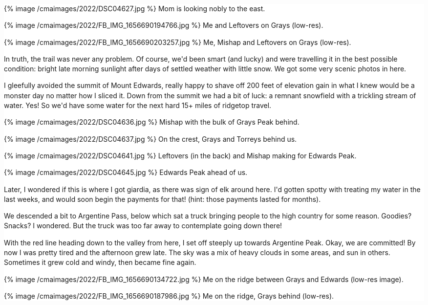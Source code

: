 {% image /cmaimages/2022/DSC04627.jpg %}
Mom is looking nobly to the east.

{% image /cmaimages/2022/FB_IMG_1656690194766.jpg %}
Me and Leftovers on Grays (low-res).

{% image /cmaimages/2022/FB_IMG_1656690203257.jpg %}
Me, Mishap and Leftovers on Grays (low-res).

In truth, the trail was never any problem. Of course, we'd
been smart (and lucky) and were travelling it in the
best possible condition: bright late morning sunlight after
days of settled weather with little snow. We got some
very scenic photos in here.

I gleefully avoided the summit of Mount Edwards, really happy
to shave off 200 feet of elevation gain in what I knew would
be a monster day no matter how I sliced it. Down from the
summit we had a bit of luck: a remnant snowfield with
a trickling stream of water. Yes! So we'd have some water for
the next hard 15+ miles of ridgetop travel.

{% image /cmaimages/2022/DSC04636.jpg %}
Mishap with the bulk of Grays Peak behind.

{% image /cmaimages/2022/DSC04637.jpg %}
On the crest, Grays and Torreys behind us.

{% image /cmaimages/2022/DSC04641.jpg %}
Leftovers (in the back) and Mishap making for Edwards Peak.

{% image /cmaimages/2022/DSC04645.jpg %}
Edwards Peak ahead of us.

Later, I wondered if this is where I got giardia, as there
was sign of elk around here. I'd gotten spotty with treating
my water in the last weeks, and would soon begin the payments
for that! (hint: those payments lasted for months).

We descended a bit to Argentine Pass, below which sat a truck
bringing people to the high country for some reason.
Goodies? Snacks? I wondered. But the truck was too far away
to contemplate going down there!

With the red line heading down to the valley from here, I
set off steeply up towards Argentine Peak. Okay, we are
committed! By now I was pretty tired and the afternoon
grew late. The sky was a mix of heavy clouds in some areas,
and sun in others. Sometimes it grew cold and windy, then
became fine again.

{% image /cmaimages/2022/FB_IMG_1656690134722.jpg %}
Me on the ridge between Grays and Edwards (low-res
image).

{% image /cmaimages/2022/FB_IMG_1656690187986.jpg %}
Me on the ridge, Grays behind (low-res).
